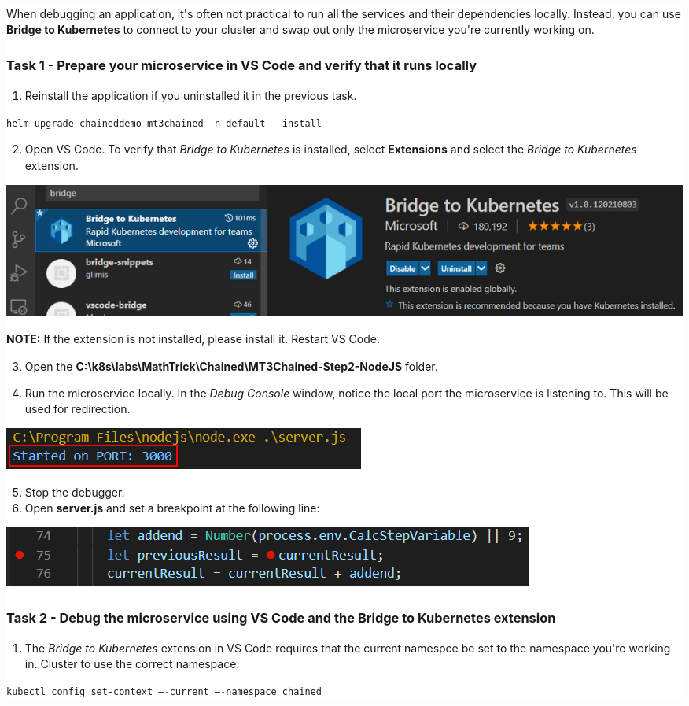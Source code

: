 When debugging an application, it's often not practical to run all the services and their dependencies locally. Instead, you can use **Bridge to Kubernetes** to connect to your cluster and swap out only the microservice you're currently working on.

### Task 1 - Prepare your microservice in VS Code and verify that it runs locally

1. Reinstall the application if you uninstalled it in the previous task.

```PowerShell
helm upgrade chaineddemo mt3chained -n default --install
```

2. Open VS Code. To verify that _Bridge to Kubernetes_ is installed, select **Extensions** and select the _Bridge to Kubernetes_ extension.

![](content/bridge-vscode.png)

**NOTE:** If the extension is not installed, please install it. Restart VS Code.

3. Open the **C:\k8s\labs\MathTrick\Chained\MT3Chained-Step2-NodeJS** folder.

4. Run the microservice locally. In the _Debug Console_ window, notice the local port the microservice is listening to. This will be used for redirection.

![](content/node-local.png)

5. Stop the debugger.
6. Open **server.js** and set a breakpoint at the following line:

![](content/node-breakpoint.png)

### Task 2 - Debug the microservice using VS Code and the Bridge to Kubernetes extension

1. The _Bridge to Kubernetes_ extension in VS Code requires that the current namespce be set to the namespace you're working in. Cluster to use the correct namespace.

```PowerShell
kubectl config set-context –-current –-namespace chained
```
